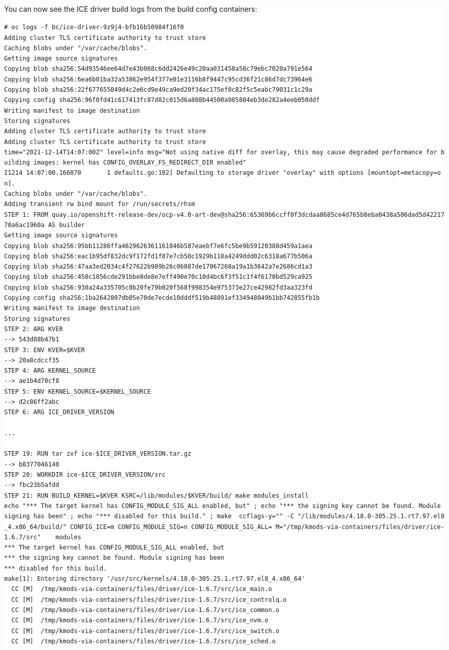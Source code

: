 You can now see the ICE driver build logs from the build config containers:

```shell
# oc logs -f bc/ice-driver-9z9j4-bfb16b50984f16f0
Adding cluster TLS certificate authority to trust store
Caching blobs under "/var/cache/blobs".
Getting image source signatures
Copying blob sha256:54d93546ee64d7e43b068c6dd2426e49c20aa031458a58c79ebc7020a791e564
Copying blob sha256:6ea6b01ba32a53862e954f377e01e3116b8f9447c95cd36f21c86d7dc73964e6
Copying blob sha256:22f677655049d4c2e6cd9e49ca9ed20f34ac175ef0c82f5c5eabc79031c1c29a
Copying config sha256:96f0fd41c617413fc87d82c015d6a808b44500a985884eb3de282a4eeb050ddf
Writing manifest to image destination
Storing signatures
Adding cluster TLS certificate authority to trust store
Adding cluster TLS certificate authority to trust store
time="2021-12-14T14:07:00Z" level=info msg="Not using native diff for overlay, this may cause degraded performance for building images: kernel has CONFIG_OVERLAY_FS_REDIRECT_DIR enabled"
I1214 14:07:00.166070       1 defaults.go:102] Defaulting to storage driver "overlay" with options [mountopt=metacopy=on].
Caching blobs under "/var/cache/blobs".
Adding transient rw bind mount for /run/secrets/rhsm
STEP 1: FROM quay.io/openshift-release-dev/ocp-v4.0-art-dev@sha256:65369b6ccff0f3dcdaa8685ce4d765b8eba0438a506dad5d4221770a6ac1960a AS builder
Getting image source signatures
Copying blob sha256:95bb11286ffa4629626361161846b587eaebf7e6fc5be9b59120388d459a1aea
Copying blob sha256:eac1b95df832dc9f172fd1f07e7cb50c1929b118a4249ddd02c6318a677b506a
Copying blob sha256:47aa3ed2034c4f27622b989b26c06087de17067268a19a1b3642a7e2686cd1a3
Copying blob sha256:450c1856cde291bbe8de8e7eff490e70c10d4bc6f3f51c1f4f6170bd529ca925
Copying blob sha256:930a24a335705c0b20fe79b020f568f998354e975373e27ce42982fd3aa323fd
Copying config sha256:1ba2642807db05e70de7ecde10dddf519b48891ef334948049b1bb742855fb1b
Writing manifest to image destination
Storing signatures
STEP 2: ARG KVER
--> 543d88b47b1
STEP 3: ENV KVER=$KVER
--> 20a8cdccf35
STEP 4: ARG KERNEL_SOURCE
--> ae1b4d70cf8
STEP 5: ENV KERNEL_SOURCE=$KERNEL_SOURCE
--> d2c86ff2abc
STEP 6: ARG ICE_DRIVER_VERSION

...

STEP 19: RUN tar zxf ice-$ICE_DRIVER_VERSION.tar.gz
--> b8377046140
STEP 20: WORKDIR ice-$ICE_DRIVER_VERSION/src
--> fbc23b5afdd
STEP 21: RUN BUILD_KERNEL=$KVER KSRC=/lib/modules/$KVER/build/ make modules_install
echo "*** The target kernel has CONFIG_MODULE_SIG_ALL enabled, but" ; echo "*** the signing key cannot be found. Module signing has been" ; echo "*** disabled for this build." ; make  ccflags-y="" -C "/lib/modules/4.18.0-305.25.1.rt7.97.el8_4.x86_64/build/" CONFIG_ICE=m CONFIG_MODULE_SIG=n CONFIG_MODULE_SIG_ALL= M="/tmp/kmods-via-containers/files/driver/ice-1.6.7/src"    modules
*** The target kernel has CONFIG_MODULE_SIG_ALL enabled, but
*** the signing key cannot be found. Module signing has been
*** disabled for this build.
make[1]: Entering directory '/usr/src/kernels/4.18.0-305.25.1.rt7.97.el8_4.x86_64'
  CC [M]  /tmp/kmods-via-containers/files/driver/ice-1.6.7/src/ice_main.o
  CC [M]  /tmp/kmods-via-containers/files/driver/ice-1.6.7/src/ice_controlq.o
  CC [M]  /tmp/kmods-via-containers/files/driver/ice-1.6.7/src/ice_common.o
  CC [M]  /tmp/kmods-via-containers/files/driver/ice-1.6.7/src/ice_nvm.o
  CC [M]  /tmp/kmods-via-containers/files/driver/ice-1.6.7/src/ice_switch.o
  CC [M]  /tmp/kmods-via-containers/files/driver/ice-1.6.7/src/ice_sched.o

```